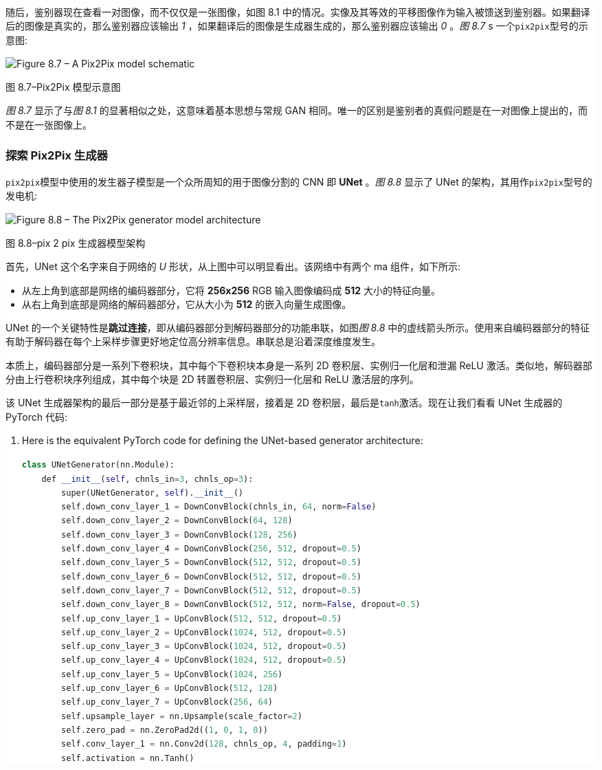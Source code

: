 随后，鉴别器现在查看一对图像，而不仅仅是一张图像，如图 8.1 中的情况。实像及其等效的平移图像作为输入被馈送到鉴别器。如果翻译后的图像是真实的，那么鉴别器应该输出 *1* ，如果翻译后的图像是生成器生成的，那么鉴别器应该输出 *0* 。*图 8.7* s 一个`pix2pix`型号的示意图:

![Figure 8.7 – A Pix2Pix model schematic](Images/B12158_08_07.jpg)

图 8.7–Pix2Pix 模型示意图

*图 8.7* 显示了与*图 8.1* 的显著相似之处，这意味着基本思想与常规 GAN 相同。唯一的区别是鉴别者的真假问题是在一对图像上提出的，而不是在一张图像上。

### 探索 Pix2Pix 生成器

`pix2pix`模型中使用的发生器子模型是一个众所周知的用于图像分割的 CNN 即 **UNet** 。*图 8.8* 显示了 UNet 的架构，其用作`pix2pix`型号的发电机:

![Figure 8.8 – The Pix2Pix generator model architecture](Images/B12158_08_08.jpg)

图 8.8–pix 2 pix 生成器模型架构

首先，UNet 这个名字来自于网络的 *U* 形状，从上图中可以明显看出。该网络中有两个 ma 组件，如下所示:

*   从左上角到底部是网络的编码器部分，它将 **256x256** RGB 输入图像编码成 **512** 大小的特征向量。
*   从右上角到底部是网络的解码器部分，它从大小为 **512** 的嵌入向量生成图像。

UNet 的一个关键特性是**跳过连接**，即从编码器部分到解码器部分的功能串联，如图*图 8.8* 中的虚线箭头所示。使用来自编码器部分的特征有助于解码器在每个上采样步骤更好地定位高分辨率信息。串联总是沿着深度维度发生。

本质上，编码器部分是一系列下卷积块，其中每个下卷积块本身是一系列 2D 卷积层、实例归一化层和泄漏 ReLU 激活。类似地，解码器部分由上行卷积块序列组成，其中每个块是 2D 转置卷积层、实例归一化层和 ReLU 激活层的序列。

该 UNet 生成器架构的最后一部分是基于最近邻的上采样层，接着是 2D 卷积层，最后是`tanh`激活。现在让我们看看 UNet 生成器的 PyTorch 代码:

1.  Here is the equivalent PyTorch code for defining the UNet-based generator architecture:

    ```py
    class UNetGenerator(nn.Module):
        def __init__(self, chnls_in=3, chnls_op=3):
            super(UNetGenerator, self).__init__()
            self.down_conv_layer_1 = DownConvBlock(chnls_in, 64, norm=False)
            self.down_conv_layer_2 = DownConvBlock(64, 128)
            self.down_conv_layer_3 = DownConvBlock(128, 256)
            self.down_conv_layer_4 = DownConvBlock(256, 512, dropout=0.5)
            self.down_conv_layer_5 = DownConvBlock(512, 512, dropout=0.5)
            self.down_conv_layer_6 = DownConvBlock(512, 512, dropout=0.5)
            self.down_conv_layer_7 = DownConvBlock(512, 512, dropout=0.5)
            self.down_conv_layer_8 = DownConvBlock(512, 512, norm=False, dropout=0.5)
            self.up_conv_layer_1 = UpConvBlock(512, 512, dropout=0.5)
            self.up_conv_layer_2 = UpConvBlock(1024, 512, dropout=0.5)
            self.up_conv_layer_3 = UpConvBlock(1024, 512, dropout=0.5)
            self.up_conv_layer_4 = UpConvBlock(1024, 512, dropout=0.5)
            self.up_conv_layer_5 = UpConvBlock(1024, 256)
            self.up_conv_layer_6 = UpConvBlock(512, 128)
            self.up_conv_layer_7 = UpConvBlock(256, 64)
            self.upsample_layer = nn.Upsample(scale_factor=2)
            self.zero_pad = nn.ZeroPad2d((1, 0, 1, 0))
            self.conv_layer_1 = nn.Conv2d(128, chnls_op, 4, padding=1)
            self.activation = nn.Tanh()
    ```
